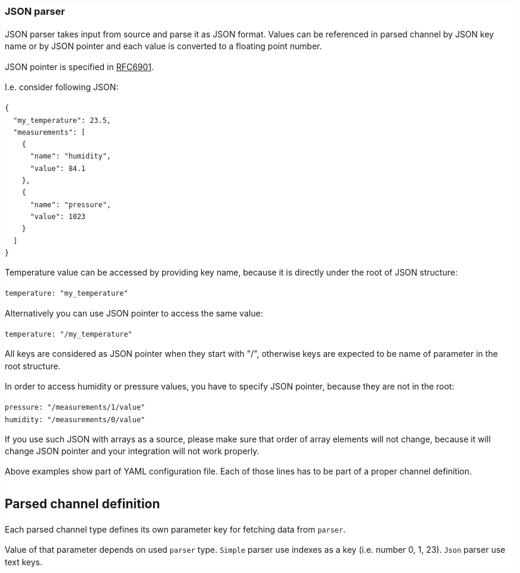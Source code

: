 ### JSON parser
JSON parser takes input from source and parse it as JSON format. Values can
be referenced in parsed channel by JSON key name or by JSON pointer and each
value is converted to a floating point number.

JSON pointer is specified in [RFC6901](https://www.rfc-editor.org/rfc/rfc6901).

I.e. consider following JSON:

    {
      "my_temperature": 23.5,
      "measurements": [
        {
          "name": "humidity",
          "value": 84.1
        },
        {
          "name": "pressure",
          "value": 1023
        }
      ]
    }

Temperature value can be accessed by providing key name, because it is directly
under the root of JSON structure:

    temperature: "my_temperature"

Alternatively you can use JSON pointer to access the same value:

    temperature: "/my_temperature"

All keys are considered as JSON pointer when they start with "/", otherwise
keys are expected to be name of parameter in the root structure.

In order to access humidity or pressure values, you have to specify JSON
pointer, because they are not in the root:

    pressure: "/measurements/1/value"
    humidity: "/measurements/0/value"

If you use such JSON with arrays as a source, please make sure that order of
array elements will not change, because it will change JSON pointer and
your integration will not work properly.

Above examples show part of YAML configuration file. Each of those lines has
to be part of a proper channel definition.

## Parsed channel definition

Each parsed channel type defines its own parameter key for fetching data
from `parser`.

Value of that parameter depends on used `parser` type. `Simple` parser use
indexes as a key (i.e. number 0, 1, 23). `Json` parser use text keys.
